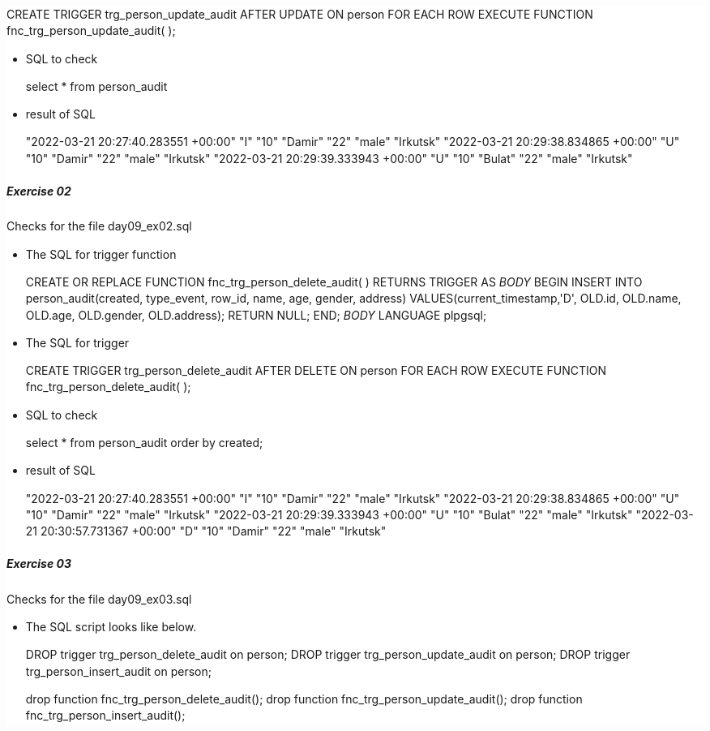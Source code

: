   CREATE  TRIGGER trg_person_update_audit
  AFTER    UPDATE ON person FOR EACH ROW
  EXECUTE FUNCTION  fnc_trg_person_update_audit( );
- SQL to check

  select * from person_audit
- result of SQL

  "2022-03-21 20:27:40.283551 +00:00"	"I"	"10"	"Damir"	"22"	"male"	"Irkutsk"
  "2022-03-21 20:29:38.834865 +00:00"	"U"	"10"	"Damir"	"22"	"male"	"Irkutsk"
  "2022-03-21 20:29:39.333943 +00:00"	"U"	"10"	"Bulat"	"22"	"male"	"Irkutsk"

##### Exercise 02

Checks for the file day09_ex02.sql

- The SQL for trigger function

  CREATE OR REPLACE FUNCTION fnc_trg_person_delete_audit( )
  RETURNS TRIGGER AS
  $BODY$
  BEGIN
  INSERT INTO person_audit(created, type_event, row_id, name, age, gender, address)
  VALUES(current_timestamp,'D', OLD.id, OLD.name, OLD.age, OLD.gender, OLD.address);
  RETURN NULL;
  END;
  $BODY$
  LANGUAGE plpgsql;
- The SQL for trigger

  CREATE  TRIGGER trg_person_delete_audit
  AFTER    DELETE ON person FOR EACH ROW
  EXECUTE FUNCTION  fnc_trg_person_delete_audit( );
- SQL to check

  select * from person_audit order by created;
- result of SQL

  "2022-03-21 20:27:40.283551 +00:00"	"I"	"10"	"Damir"	"22"	"male"	"Irkutsk"
  "2022-03-21 20:29:38.834865 +00:00"	"U"	"10"	"Damir"	"22"	"male"	"Irkutsk"
  "2022-03-21 20:29:39.333943 +00:00"	"U"	"10"	"Bulat"	"22"	"male"	"Irkutsk"
  "2022-03-21 20:30:57.731367 +00:00"	"D"	"10"	"Damir"	"22"	"male"	"Irkutsk"

##### Exercise 03

Checks for the file day09_ex03.sql

- The SQL script looks like below.

  DROP trigger trg_person_delete_audit on person;
  DROP trigger trg_person_update_audit on person;
  DROP trigger trg_person_insert_audit on person;

  drop function fnc_trg_person_delete_audit();
  drop function fnc_trg_person_update_audit();
  drop function fnc_trg_person_insert_audit();

